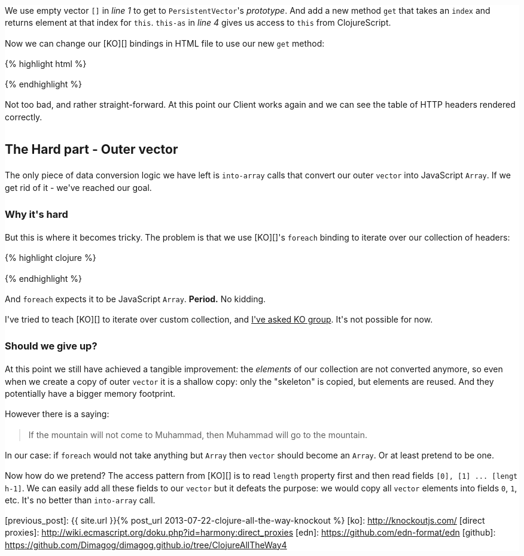 We use empty vector `[]` in *line 1* to get to `PersistentVector`'s *prototype*. And add a new method
`get` that takes an `index` and returns element at that index for `this`.
`this-as` in *line 4* gives us access to `this` from ClojureScript.

Now we can change our [KO][] bindings in HTML file to use our new `get` method:

{% highlight html %}
<td data-bind="text: $data.get(0)"></td>
<td data-bind="text: $data.get(1)"></td>
{% endhighlight %}

Not too bad, and rather straight-forward. At this point our Client works again and we can see the table
of HTTP headers rendered correctly.

## The Hard part - Outer vector

The only piece of data conversion logic we have left is `into-array` calls that convert our outer `vector`
into JavaScript `Array`. If we get rid of it - we've reached our goal.

### Why it's hard

But this is where it becomes tricky. The problem is that we use [KO][]'s `foreach` binding to iterate
over our collection of headers:

{% highlight clojure %}
<tbody data-bind="foreach: $root">
{% endhighlight %}

And `foreach` expects it to be JavaScript `Array`. **Period.** No kidding.

I've tried to teach [KO][] to iterate over custom collection, and [I've asked KO group][ko_thread].
It's not possible for now.

[ko_thread]: https://groups.google.com/forum/#!topic/knockoutjs/P2XXc9q6k04

### Should we give up?

At this point we still have achieved a tangible improvement: the *elements* of our collection are
not converted anymore, so even when we create a copy of outer `vector` it is a shallow copy:
only the "skeleton" is copied, but elements are reused. And they potentially have a bigger memory
footprint.

However there is a saying:
> If the mountain will not come to Muhammad, then Muhammad will go to the mountain.

In our case: if `foreach` would not take anything but `Array` then `vector` should become an `Array`.
Or at least pretend to be one.

Now how do we pretend? The access pattern from [KO][] is to read `length` property first and then
read fields `[0], [1] ... [length-1]`. We can easily add all these fields to our `vector` but
it defeats the purpose: we would copy all `vector` elements into fields `0`, `1`, etc.
It's no better than `into-array` call.


[previous_post]: {{ site.url }}{% post_url 2013-07-22-clojure-all-the-way-knockout %}
[ko]: http://knockoutjs.com/
[direct proxies]: http://wiki.ecmascript.org/doku.php?id=harmony:direct_proxies
[edn]: https://github.com/edn-format/edn
[github]: https://github.com/Dimagog/dimagog.github.io/tree/ClojureAllTheWay4